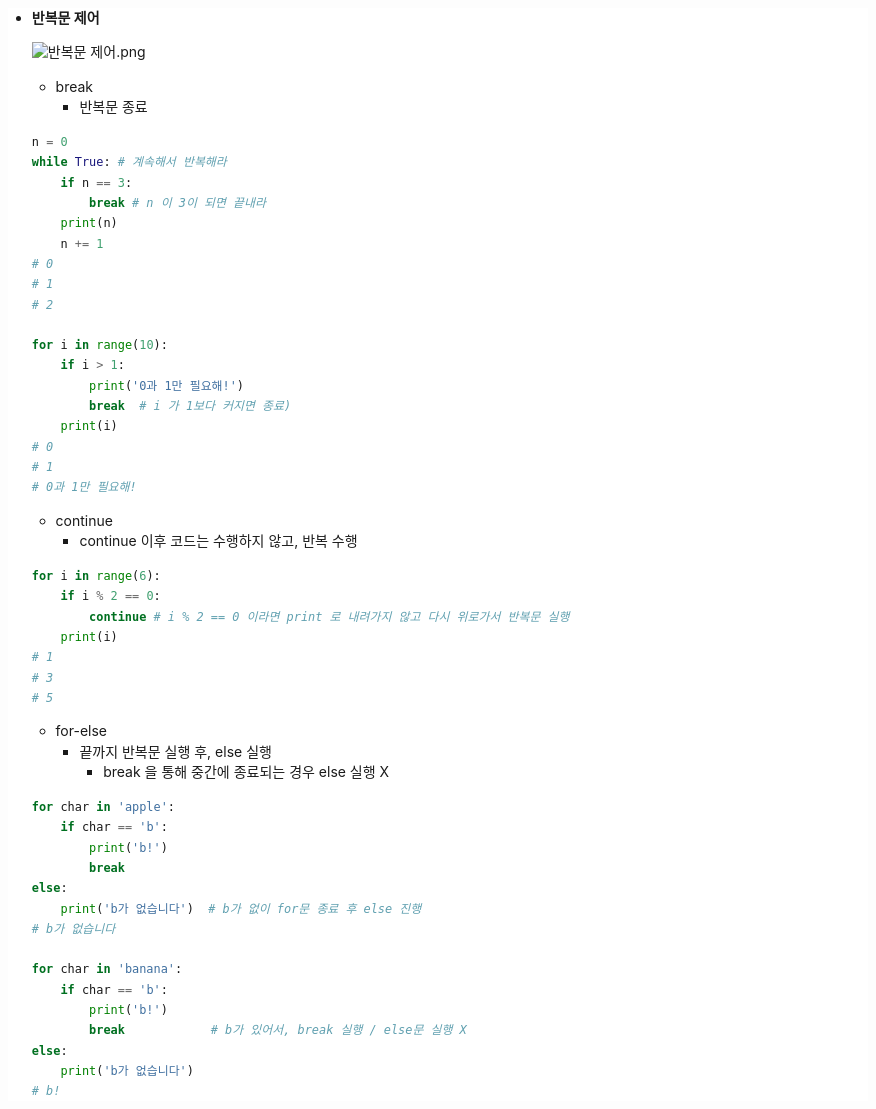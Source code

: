 - **반복문 제어**
  
  ![반복문 제어.png](https://s3-us-west-2.amazonaws.com/secure.notion-static.com/7e27377a-f4ae-4f2a-b3f0-ca372250716f/%EB%B0%98%EB%B3%B5%EB%AC%B8_%EC%A0%9C%EC%96%B4.png)
  
  - break
    - 반복문 종료
  
  ```python
  n = 0
  while True: # 계속해서 반복해라
      if n == 3: 
          break # n 이 3이 되면 끝내라
      print(n)
      n += 1
  # 0
  # 1
  # 2
  
  for i in range(10):
      if i > 1:
          print('0과 1만 필요해!')
          break  # i 가 1보다 커지면 종료)
      print(i)
  # 0
  # 1 
  # 0과 1만 필요해!
  ```
  
  - continue
    - continue 이후 코드는 수행하지 않고, 반복 수행
  
  ```python
  for i in range(6):
      if i % 2 == 0:
          continue # i % 2 == 0 이라면 print 로 내려가지 않고 다시 위로가서 반복문 실행
      print(i)
  # 1
  # 3
  # 5
  ```
  
  - for-else
    - 끝까지 반복문 실행 후, else 실행
      - break 을 통해 중간에 종료되는 경우 else 실행 X
  
  ```python
  for char in 'apple':
      if char == 'b':
          print('b!')
          break
  else:
      print('b가 없습니다')  # b가 없이 for문 종료 후 else 진행
  # b가 없습니다
  
  for char in 'banana':
      if char == 'b':
          print('b!')
          break            # b가 있어서, break 실행 / else문 실행 X
  else:
      print('b가 없습니다')  
  # b!
  ```
  